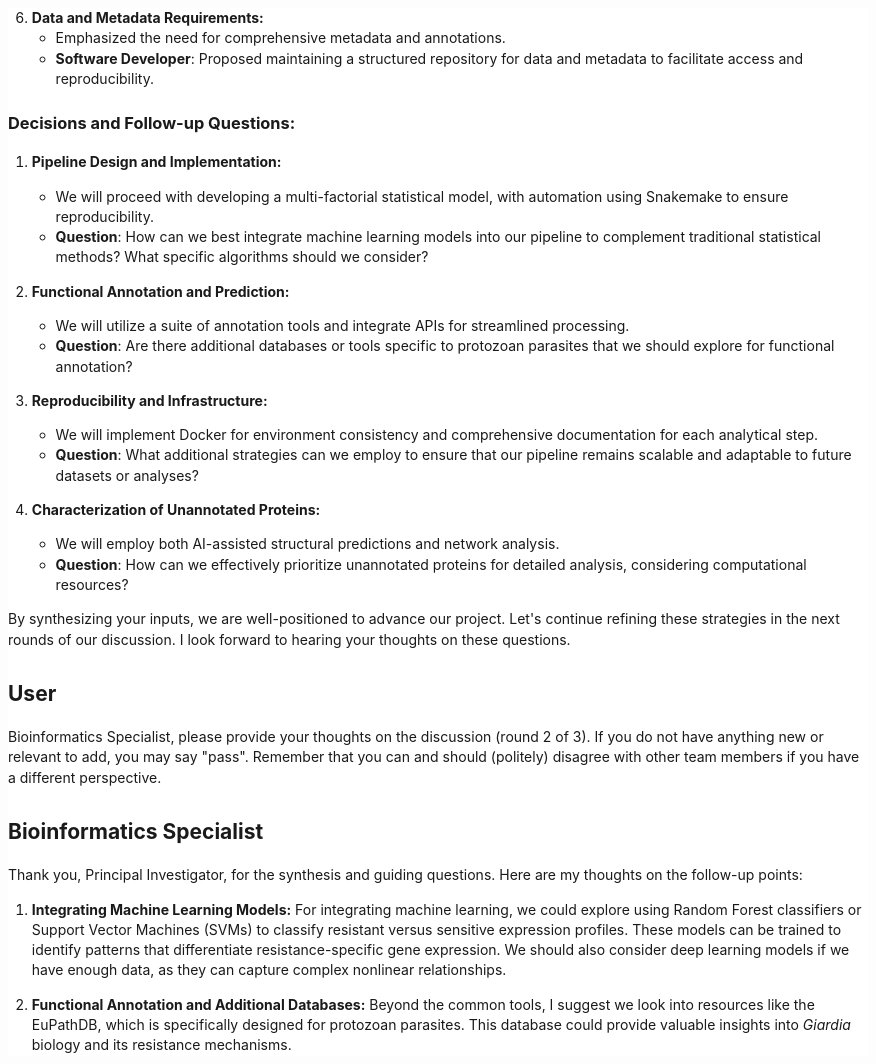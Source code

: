 6. **Data and Metadata Requirements:**
   - Emphasized the need for comprehensive metadata and annotations.
   - **Software Developer**: Proposed maintaining a structured repository for data and metadata to facilitate access and reproducibility.

### Decisions and Follow-up Questions:

1. **Pipeline Design and Implementation:**
   - We will proceed with developing a multi-factorial statistical model, with automation using Snakemake to ensure reproducibility. 
   - **Question**: How can we best integrate machine learning models into our pipeline to complement traditional statistical methods? What specific algorithms should we consider?

2. **Functional Annotation and Prediction:**
   - We will utilize a suite of annotation tools and integrate APIs for streamlined processing.
   - **Question**: Are there additional databases or tools specific to protozoan parasites that we should explore for functional annotation?

3. **Reproducibility and Infrastructure:**
   - We will implement Docker for environment consistency and comprehensive documentation for each analytical step.
   - **Question**: What additional strategies can we employ to ensure that our pipeline remains scalable and adaptable to future datasets or analyses?

4. **Characterization of Unannotated Proteins:**
   - We will employ both AI-assisted structural predictions and network analysis.
   - **Question**: How can we effectively prioritize unannotated proteins for detailed analysis, considering computational resources?

By synthesizing your inputs, we are well-positioned to advance our project. Let's continue refining these strategies in the next rounds of our discussion. I look forward to hearing your thoughts on these questions.

## User

Bioinformatics Specialist, please provide your thoughts on the discussion (round 2 of 3). If you do not have anything new or relevant to add, you may say "pass". Remember that you can and should (politely) disagree with other team members if you have a different perspective.

## Bioinformatics Specialist

Thank you, Principal Investigator, for the synthesis and guiding questions. Here are my thoughts on the follow-up points:

1. **Integrating Machine Learning Models:**
   For integrating machine learning, we could explore using Random Forest classifiers or Support Vector Machines (SVMs) to classify resistant versus sensitive expression profiles. These models can be trained to identify patterns that differentiate resistance-specific gene expression. We should also consider deep learning models if we have enough data, as they can capture complex nonlinear relationships.

2. **Functional Annotation and Additional Databases:**
   Beyond the common tools, I suggest we look into resources like the EuPathDB, which is specifically designed for protozoan parasites. This database could provide valuable insights into *Giardia* biology and its resistance mechanisms.

